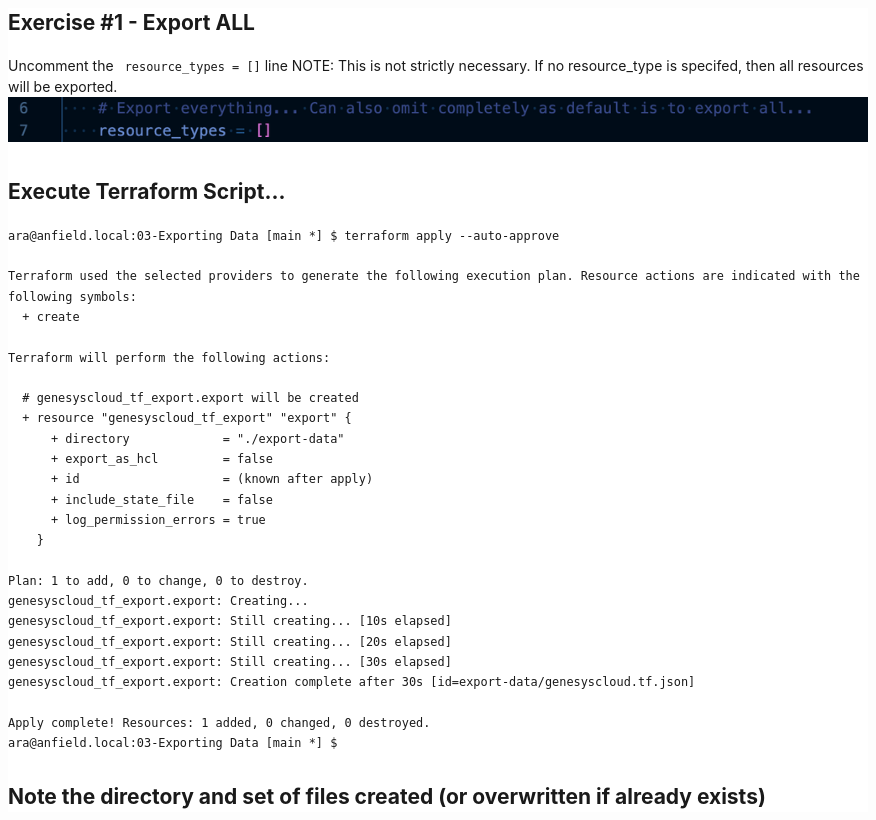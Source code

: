 ```
```
## Exercise #1 - Export ALL
Uncomment the ` resource_types = []` line
NOTE: This is not strictly necessary.  If no resource_type is specifed, then all resources will be exported.
![Exercise #1 - Export ALL](./images/00-Exercise-01.png)

## Execute Terraform Script...
```
ara@anfield.local:03-Exporting Data [main *] $ terraform apply --auto-approve

Terraform used the selected providers to generate the following execution plan. Resource actions are indicated with the following symbols:
  + create

Terraform will perform the following actions:

  # genesyscloud_tf_export.export will be created
  + resource "genesyscloud_tf_export" "export" {
      + directory             = "./export-data"
      + export_as_hcl         = false
      + id                    = (known after apply)
      + include_state_file    = false
      + log_permission_errors = true
    }

Plan: 1 to add, 0 to change, 0 to destroy.
genesyscloud_tf_export.export: Creating...
genesyscloud_tf_export.export: Still creating... [10s elapsed]
genesyscloud_tf_export.export: Still creating... [20s elapsed]
genesyscloud_tf_export.export: Still creating... [30s elapsed]
genesyscloud_tf_export.export: Creation complete after 30s [id=export-data/genesyscloud.tf.json]

Apply complete! Resources: 1 added, 0 changed, 0 destroyed.
ara@anfield.local:03-Exporting Data [main *] $ 
```
## Note the directory and set of files created (or overwritten if already exists)